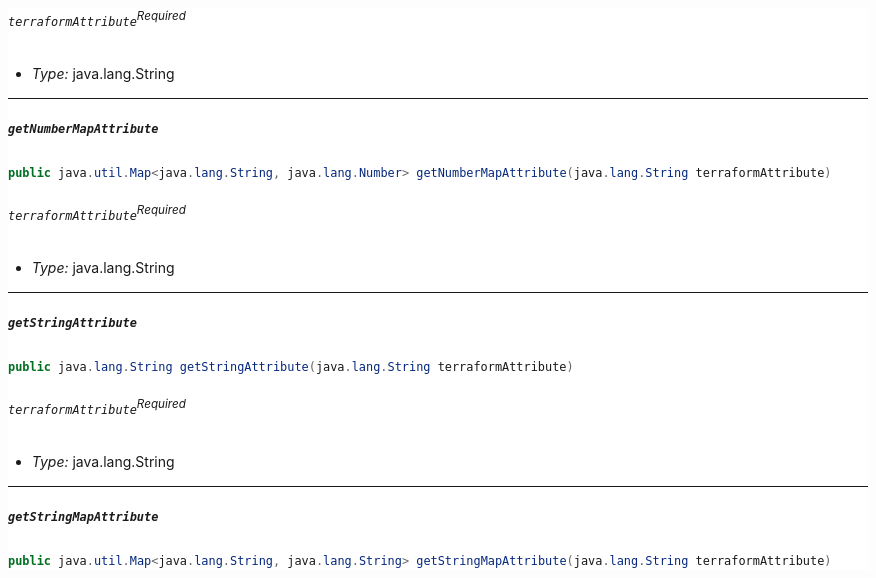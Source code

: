 ###### `terraformAttribute`<sup>Required</sup> <a name="terraformAttribute" id="@cdktf/provider-opentelekomcloud.rdsParametergroupV3.RdsParametergroupV3ConfigurationParametersOutputReference.getNumberListAttribute.parameter.terraformAttribute"></a>

- *Type:* java.lang.String

---

##### `getNumberMapAttribute` <a name="getNumberMapAttribute" id="@cdktf/provider-opentelekomcloud.rdsParametergroupV3.RdsParametergroupV3ConfigurationParametersOutputReference.getNumberMapAttribute"></a>

```java
public java.util.Map<java.lang.String, java.lang.Number> getNumberMapAttribute(java.lang.String terraformAttribute)
```

###### `terraformAttribute`<sup>Required</sup> <a name="terraformAttribute" id="@cdktf/provider-opentelekomcloud.rdsParametergroupV3.RdsParametergroupV3ConfigurationParametersOutputReference.getNumberMapAttribute.parameter.terraformAttribute"></a>

- *Type:* java.lang.String

---

##### `getStringAttribute` <a name="getStringAttribute" id="@cdktf/provider-opentelekomcloud.rdsParametergroupV3.RdsParametergroupV3ConfigurationParametersOutputReference.getStringAttribute"></a>

```java
public java.lang.String getStringAttribute(java.lang.String terraformAttribute)
```

###### `terraformAttribute`<sup>Required</sup> <a name="terraformAttribute" id="@cdktf/provider-opentelekomcloud.rdsParametergroupV3.RdsParametergroupV3ConfigurationParametersOutputReference.getStringAttribute.parameter.terraformAttribute"></a>

- *Type:* java.lang.String

---

##### `getStringMapAttribute` <a name="getStringMapAttribute" id="@cdktf/provider-opentelekomcloud.rdsParametergroupV3.RdsParametergroupV3ConfigurationParametersOutputReference.getStringMapAttribute"></a>

```java
public java.util.Map<java.lang.String, java.lang.String> getStringMapAttribute(java.lang.String terraformAttribute)
```
